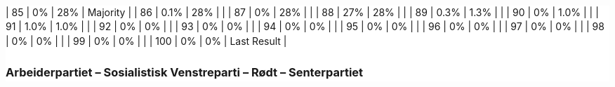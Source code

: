 | 85 | 0% | 28% | Majority |
| 86 | 0.1% | 28% |  |
| 87 | 0% | 28% |  |
| 88 | 27% | 28% |  |
| 89 | 0.3% | 1.3% |  |
| 90 | 0% | 1.0% |  |
| 91 | 1.0% | 1.0% |  |
| 92 | 0% | 0% |  |
| 93 | 0% | 0% |  |
| 94 | 0% | 0% |  |
| 95 | 0% | 0% |  |
| 96 | 0% | 0% |  |
| 97 | 0% | 0% |  |
| 98 | 0% | 0% |  |
| 99 | 0% | 0% |  |
| 100 | 0% | 0% | Last Result |

### Arbeiderpartiet – Sosialistisk Venstreparti – Rødt – Senterpartiet
